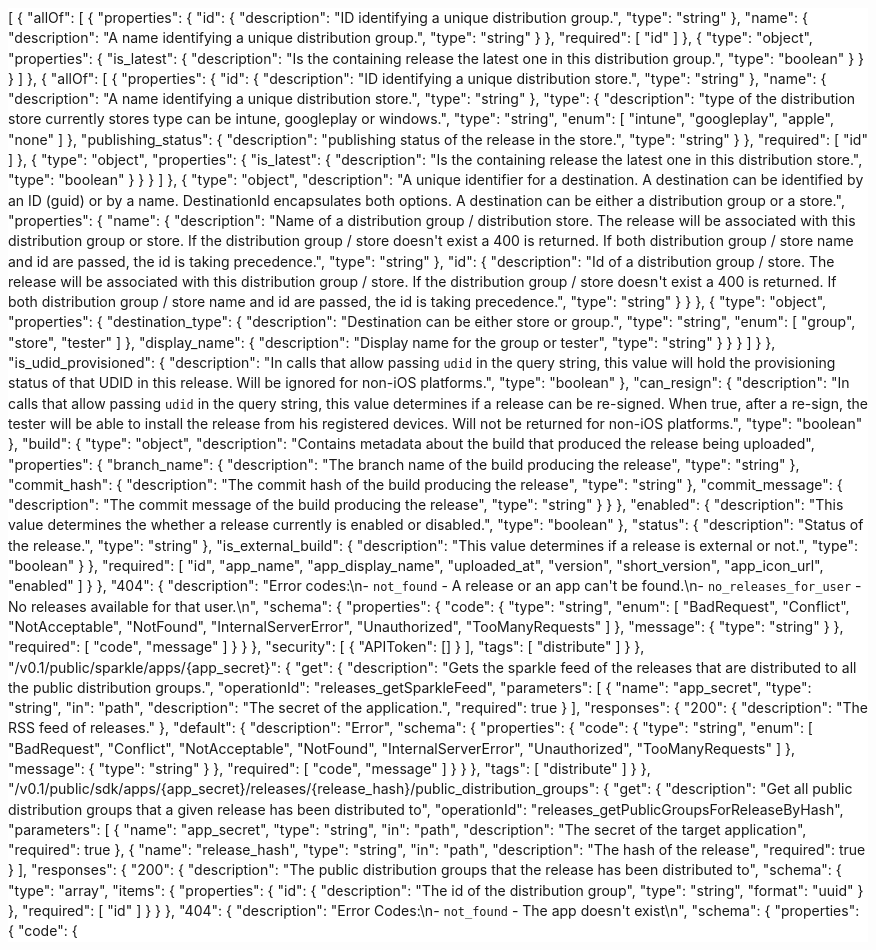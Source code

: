 [ { "allOf": [ { "properties": { "id": { "description": "ID identifying a unique distribution group.", "type": "string" }, "name": { "description": "A name identifying a unique distribution group.", "type": "string" } }, "required": [ "id" ] }, { "type": "object", "properties": { "is_latest": { "description": "Is the containing release the latest one in this distribution group.", "type": "boolean" } } } ] }, { "allOf": [ { "properties": { "id": { "description": "ID identifying a unique distribution store.", "type": "string" }, "name": { "description": "A name identifying a unique distribution store.", "type": "string" }, "type": { "description": "type of the distribution store currently stores type can be intune, googleplay or windows.", "type": "string", "enum": [ "intune", "googleplay", "apple", "none" ] }, "publishing_status": { "description": "publishing status of the release in the store.", "type": "string" } }, "required": [ "id" ] }, { "type": "object", "properties": { "is_latest": { "description": "Is the containing release the latest one in this distribution store.", "type": "boolean" } } } ] }, { "type": "object", "description": "A unique identifier for a destination. A destination can be identified by an ID (guid) or by a name. DestinationId encapsulates both options. A destination can be either a distribution group or a store.", "properties": { "name": { "description": "Name of a distribution group / distribution store. The release will be associated with this distribution group or store. If the distribution group / store doesn't exist a 400 is returned. If both distribution group / store name and id are passed, the id is taking precedence.", "type": "string" }, "id": { "description": "Id of a distribution group / store. The release will be associated with this distribution group / store. If the distribution group / store doesn't exist a 400 is returned. If both distribution group / store name and id are passed, the id is taking precedence.", "type": "string" } } }, { "type": "object", "properties": { "destination_type": { "description": "Destination can be either store or group.", "type": "string", "enum": [ "group", "store", "tester" ] }, "display_name": { "description": "Display name for the group or tester", "type": "string" } } } ] } }, "is_udid_provisioned": { "description": "In calls that allow passing `udid` in the query string, this value will hold the provisioning status of that UDID in this release. Will be ignored for non-iOS platforms.", "type": "boolean" }, "can_resign": { "description": "In calls that allow passing `udid` in the query string, this value determines if a release can be re-signed. When true, after a re-sign, the tester will be able to install the release from his registered devices. Will not be returned for non-iOS platforms.", "type": "boolean" }, "build": { "type": "object", "description": "Contains metadata about the build that produced the release being uploaded", "properties": { "branch_name": { "description": "The branch name of the build producing the release", "type": "string" }, "commit_hash": { "description": "The commit hash of the build producing the release", "type": "string" }, "commit_message": { "description": "The commit message of the build producing the release", "type": "string" } } }, "enabled": { "description": "This value determines the whether a release currently is enabled or disabled.", "type": "boolean" }, "status": { "description": "Status of the release.", "type": "string" }, "is_external_build": { "description": "This value determines if a release is external or not.", "type": "boolean" } }, "required": [ "id", "app_name", "app_display_name", "uploaded_at", "version", "short_version", "app_icon_url", "enabled" ] } }, "404": { "description": "Error codes:\n- `not_found` - A release or an app can't be found.\n- `no_releases_for_user` - No releases available for that user.\n", "schema": { "properties": { "code": { "type": "string", "enum": [ "BadRequest", "Conflict", "NotAcceptable", "NotFound", "InternalServerError", "Unauthorized", "TooManyRequests" ] }, "message": { "type": "string" } }, "required": [ "code", "message" ] } } }, "security": [ { "APIToken": [] } ], "tags": [ "distribute" ] } }, "/v0.1/public/sparkle/apps/{app_secret}": { "get": { "description": "Gets the sparkle feed of the releases that are distributed to all the public distribution groups.", "operationId": "releases_getSparkleFeed", "parameters": [ { "name": "app_secret", "type": "string", "in": "path", "description": "The secret of the application.", "required": true } ], "responses": { "200": { "description": "The RSS feed of releases." }, "default": { "description": "Error", "schema": { "properties": { "code": { "type": "string", "enum": [ "BadRequest", "Conflict", "NotAcceptable", "NotFound", "InternalServerError", "Unauthorized", "TooManyRequests" ] }, "message": { "type": "string" } }, "required": [ "code", "message" ] } } }, "tags": [ "distribute" ] } }, "/v0.1/public/sdk/apps/{app_secret}/releases/{release_hash}/public_distribution_groups": { "get": { "description": "Get all public distribution groups that a given release has been distributed to", "operationId": "releases_getPublicGroupsForReleaseByHash", "parameters": [ { "name": "app_secret", "type": "string", "in": "path", "description": "The secret of the target application", "required": true }, { "name": "release_hash", "type": "string", "in": "path", "description": "The hash of the release", "required": true } ], "responses": { "200": { "description": "The public distribution groups that the release has been distributed to", "schema": { "type": "array", "items": { "properties": { "id": { "description": "The id of the distribution group", "type": "string", "format": "uuid" } }, "required": [ "id" ] } } }, "404": { "description": "Error Codes:\n- `not_found` - The app doesn't exist\n", "schema": { "properties": { "code": {